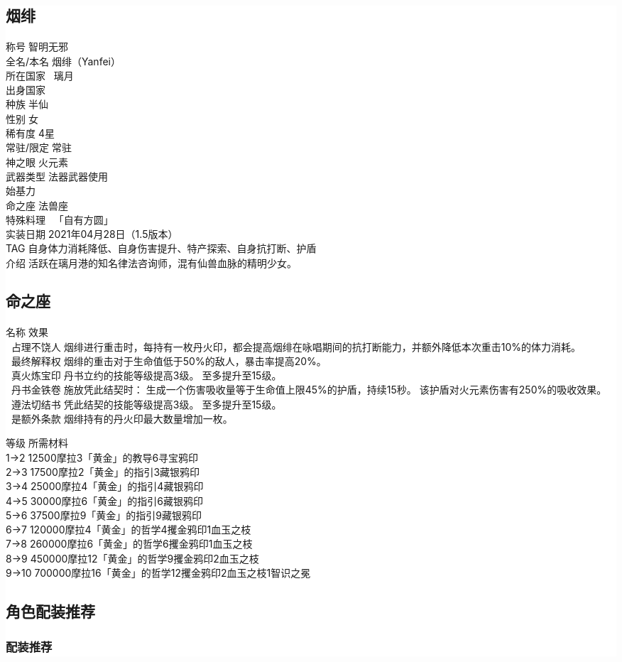 烟绯
--

  
称号 智明无邪  
全名/本名 烟绯（Yanfei）  
所在国家   璃月    
出身国家  
种族 半仙  
性别 女  
稀有度 4星  
常驻/限定 常驻  
神之眼 火元素  
武器类型 法器武器使用  
始基力  
命之座 法兽座  
特殊料理   「自有方圆」    
实装日期 2021年04月28日（1.5版本）  
TAG 自身体力消耗降低、自身伤害提升、特产探索、自身抗打断、护盾  
介绍 活跃在璃月港的知名律法咨询师，混有仙兽血脉的精明少女。

  

  

  

命之座
---

  
名称 效果  
  占理不饶人 烟绯进行重击时，每持有一枚丹火印，都会提高烟绯在咏唱期间的抗打断能力，并额外降低本次重击10%的体力消耗。  
  最终解释权 烟绯的重击对于生命值低于50%的敌人，暴击率提高20%。  
  真火炼宝印 丹书立约的技能等级提高3级。 至多提升至15级。  
  丹书金铁卷 施放凭此结契时： 生成一个伤害吸收量等于生命值上限45%的护盾，持续15秒。 该护盾对火元素伤害有250%的吸收效果。  
  遵法切结书 凭此结契的技能等级提高3级。 至多提升至15级。  
  是额外条款 烟绯持有的丹火印最大数量增加一枚。

  

  
等级 所需材料  
1→2 12500摩拉3「黄金」的教导6寻宝鸦印  
2→3 17500摩拉2「黄金」的指引3藏银鸦印  
3→4 25000摩拉4「黄金」的指引4藏银鸦印  
4→5 30000摩拉6「黄金」的指引6藏银鸦印  
5→6 37500摩拉9「黄金」的指引9藏银鸦印  
6→7 120000摩拉4「黄金」的哲学4攫金鸦印1血玉之枝  
7→8 260000摩拉6「黄金」的哲学6攫金鸦印1血玉之枝  
8→9 450000摩拉12「黄金」的哲学9攫金鸦印2血玉之枝  
9→10 700000摩拉16「黄金」的哲学12攫金鸦印2血玉之枝1智识之冕

角色配装推荐
------

### 配装推荐
